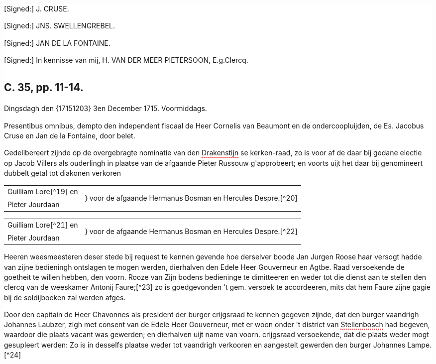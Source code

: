 [Signed:] J. CRUSE.

[Signed:] JNS. SWELLENGREBEL.

[Signed:] JAN DE LA FONTAINE.

[Signed:] In kennisse van mij, H. VAN DER MEER PIETERSOON, E.g.Clercq.

## C. 35, pp. 11-14.

Dingsdagh den {17151203} 3en December 1715. Voormiddags.

Presentibus omnibus, dempto den independent fiscaal de Heer Cornelis van Beaumont en de ondercoopluijden, de Es. Jacobus Cruse en Jan de la Fontaine, door belet.

Gedelibereert zijnde op de overgebragte nominatie van den <span style="border-bottom: 2px dotted #FF0000;">Drakenstijn</span> se kerken-raad, zo is voor af de daar bij gedane electie op Jacob Villers als ouderlingh in plaatse van de afgaande Pieter Russouw g'approbeert; en voorts uijt het daar bij genomineert dubbelt getal tot diakonen verkoren

<table>
  <tbody>
    <tr>
      <td>Guilliam Lore[^19] en</td>
      <td rowspan='2' style='vertical-align: middle;'>} voor de afgaande Hermanus Bosman en Hercules Despre.[^20]</td>
    </tr>
    <tr>
      <td>Pieter Jourdaan</td>
    </tr>
  </tbody>
</table>


<table>
  <tbody>
    <tr>
      <td>Guilliam Lore[^21] en</td>
      <td rowspan='2' style='vertical-align: middle;'>} voor de afgaande Hermanus Bosman en Hercules Despre.[^22]</td>
    </tr>
    <tr>
      <td>Pieter Jourdaan</td>
    </tr>
  </tbody>
</table>

Heeren weesmeesteren deser stede bij request te kennen gevende hoe derselver boode Jan Jurgen Roose haar versogt hadde van zijne bedieningh ontslagen te mogen werden, dierhalven den Edele Heer Gouverneur en Agtbe. Raad versoekende de goetheit te willen hebben, den voorn. Rooze van Zijn bodens bedieninge te dimitteeren en weder tot die dienst aan te stellen den clercq van de weeskamer Antonij Faure;[^23] zo is goedgevonden 't gem. versoek te accordeeren, mits dat hem Faure zijne gagie bij de soldijboeken zal werden afges.

Door den capitain de Heer Chavonnes als president der burger crijgsraad te kennen gegeven zijnde, dat den burger vaandrigh Johannes Laubzer, zigh met consent van de Edele Heer Gouverneur, met er woon onder 't district van <span style="border-bottom: 2px dotted #FF0000;">Stellenbosch</span> had begeven, waardoor die plaats vacant was gewerden; en dierhalven uijt name van voorn. crijgsraad versoekende, dat die plaats weder mogt gesupleert werden: Zo is in desselfs plaatse weder tot vaandrigh verkooren en aangestelt gewerden den burger Johannes Lampe.[^24] 
